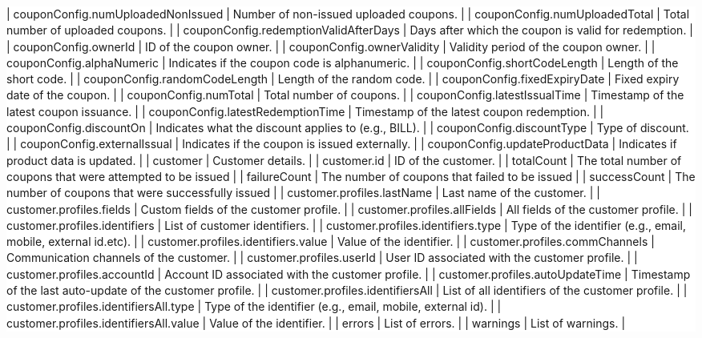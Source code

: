 | couponConfig.numUploadedNonIssued      | Number of non-issued uploaded coupons.                         |
| couponConfig.numUploadedTotal          | Total number of uploaded coupons.                              |
| couponConfig.redemptionValidAfterDays  | Days after which the coupon is valid for redemption.           |
| couponConfig.ownerId                   | ID of the coupon owner.                                        |
| couponConfig.ownerValidity             | Validity period of the coupon owner.                           |
| couponConfig.alphaNumeric              | Indicates if the coupon code is alphanumeric.                  |
| couponConfig.shortCodeLength           | Length of the short code.                                      |
| couponConfig.randomCodeLength          | Length of the random code.                                     |
| couponConfig.fixedExpiryDate           | Fixed expiry date of the coupon.                               |
| couponConfig.numTotal                  | Total number of coupons.                                       |
| couponConfig.latestIssualTime          | Timestamp of the latest coupon issuance.                       |
| couponConfig.latestRedemptionTime      | Timestamp of the latest coupon redemption.                     |
| couponConfig.discountOn                | Indicates what the discount applies to (e.g., BILL).           |
| couponConfig.discountType              | Type of discount.                                              |
| couponConfig.externalIssual            | Indicates if the coupon is issued externally.                  |
| couponConfig.updateProductData         | Indicates if product data is updated.                          |
| customer                               | Customer details.                                              |
| customer.id                            | ID of the customer.                                            |
| totalCount                             | The total number of coupons that were attempted to be issued   |
| failureCount                           | The number of coupons that failed to be issued                 |
| successCount                           | The number of coupons that were successfully issued            |
| customer.profiles.lastName             | Last name of the customer.                                     |
| customer.profiles.fields               | Custom fields of the customer profile.                         |
| customer.profiles.allFields            | All fields of the customer profile.                            |
| customer.profiles.identifiers          | List of customer identifiers.                                  |
| customer.profiles.identifiers.type     | Type of the identifier (e.g., email, mobile, external id.etc). |
| customer.profiles.identifiers.value    | Value of the identifier.                                       |
| customer.profiles.commChannels         | Communication channels of the customer.                        |
| customer.profiles.userId               | User ID associated with the customer profile.                  |
| customer.profiles.accountId            | Account ID associated with the customer profile.               |
| customer.profiles.autoUpdateTime       | Timestamp of the last auto-update of the customer profile.     |
| customer.profiles.identifiersAll       | List of all identifiers of the customer profile.               |
| customer.profiles.identifiersAll.type  | Type of the identifier (e.g., email, mobile, external id).     |
| customer.profiles.identifiersAll.value | Value of the identifier.                                       |
| errors                                 | List of errors.                                                |
| warnings                               | List of warnings.                                              |
